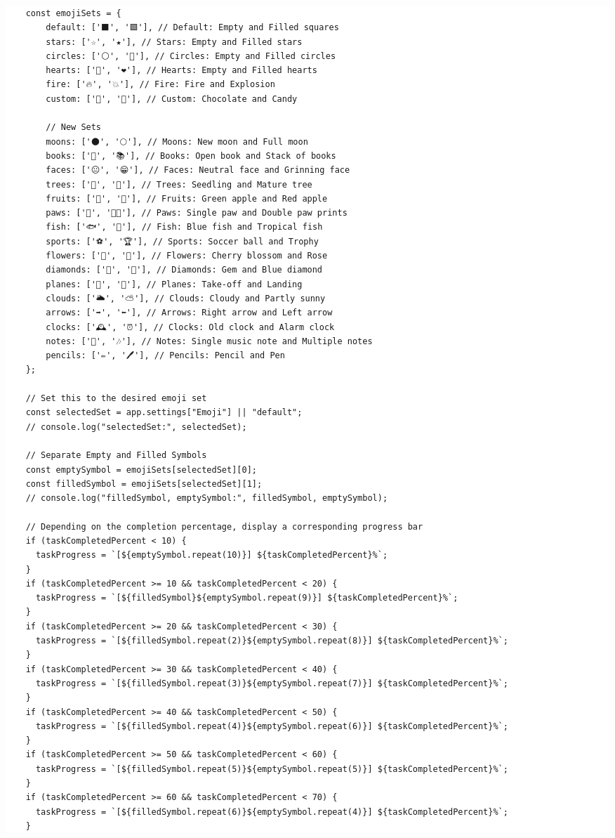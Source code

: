 ```
	const emojiSets = {
		default: ['⬛', '🟩'], // Default: Empty and Filled squares
		stars: ['☆', '★'], // Stars: Empty and Filled stars
		circles: ['⚪', '🔵'], // Circles: Empty and Filled circles
		hearts: ['🖤', '❤️'], // Hearts: Empty and Filled hearts
		fire: ['🔥', '💥'], // Fire: Fire and Explosion
		custom: ['🍫', '🍬'], // Custom: Chocolate and Candy

		// New Sets
		moons: ['🌑', '🌕'], // Moons: New moon and Full moon
		books: ['📖', '📚'], // Books: Open book and Stack of books
		faces: ['😐', '😁'], // Faces: Neutral face and Grinning face
		trees: ['🌱', '🌳'], // Trees: Seedling and Mature tree
		fruits: ['🍏', '🍎'], // Fruits: Green apple and Red apple
		paws: ['🐾', '🐾🐾'], // Paws: Single paw and Double paw prints
		fish: ['🐟', '🐠'], // Fish: Blue fish and Tropical fish
		sports: ['⚽', '🏆'], // Sports: Soccer ball and Trophy
		flowers: ['🌸', '🌹'], // Flowers: Cherry blossom and Rose
		diamonds: ['💎', '🔷'], // Diamonds: Gem and Blue diamond
		planes: ['🛫', '🛬'], // Planes: Take-off and Landing
		clouds: ['🌥️', '⛅'], // Clouds: Cloudy and Partly sunny
		arrows: ['➡️', '⬅️'], // Arrows: Right arrow and Left arrow
		clocks: ['🕰️', '⏰'], // Clocks: Old clock and Alarm clock
		notes: ['🎵', '🎶'], // Notes: Single music note and Multiple notes
		pencils: ['✏️', '🖊️'], // Pencils: Pencil and Pen
	};

	// Set this to the desired emoji set
	const selectedSet = app.settings["Emoji"] || "default";
    // console.log("selectedSet:", selectedSet);
	
	// Separate Empty and Filled Symbols
	const emptySymbol = emojiSets[selectedSet][0];
	const filledSymbol = emojiSets[selectedSet][1];
    // console.log("filledSymbol, emptySymbol:", filledSymbol, emptySymbol);

    // Depending on the completion percentage, display a corresponding progress bar
    if (taskCompletedPercent < 10) {
      taskProgress = `[${emptySymbol.repeat(10)}] ${taskCompletedPercent}%`;
    }
    if (taskCompletedPercent >= 10 && taskCompletedPercent < 20) {
      taskProgress = `[${filledSymbol}${emptySymbol.repeat(9)}] ${taskCompletedPercent}%`;
    }
    if (taskCompletedPercent >= 20 && taskCompletedPercent < 30) {
      taskProgress = `[${filledSymbol.repeat(2)}${emptySymbol.repeat(8)}] ${taskCompletedPercent}%`;
    }
    if (taskCompletedPercent >= 30 && taskCompletedPercent < 40) {
      taskProgress = `[${filledSymbol.repeat(3)}${emptySymbol.repeat(7)}] ${taskCompletedPercent}%`;
    }
    if (taskCompletedPercent >= 40 && taskCompletedPercent < 50) {
      taskProgress = `[${filledSymbol.repeat(4)}${emptySymbol.repeat(6)}] ${taskCompletedPercent}%`;
    }
    if (taskCompletedPercent >= 50 && taskCompletedPercent < 60) {
      taskProgress = `[${filledSymbol.repeat(5)}${emptySymbol.repeat(5)}] ${taskCompletedPercent}%`;
    }
    if (taskCompletedPercent >= 60 && taskCompletedPercent < 70) {
      taskProgress = `[${filledSymbol.repeat(6)}${emptySymbol.repeat(4)}] ${taskCompletedPercent}%`;
    }
```

[^CTLV]: []()${allTaskCategorized}
[^1]: [<mark style="color:#9AD62A;">Welcome Note:</mark>]()
[^2]: 71 Task Manager: Note!
[^3]: task
[^4]: TM_Overall_Act_240914_224109
[^5]: TM_Overall_Fin_240914_224422
[^6]: TM_Overall_E_M_240914_224456
[^7]: 1 Task Manager Pro - Test
[^8]: 1 Task Manager Pro - Test
[^9]: [High-Level Explanation of the Code]()